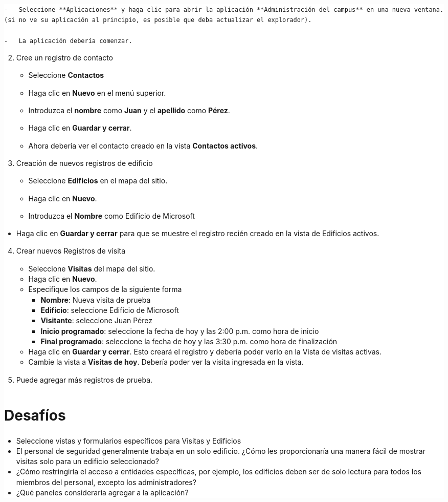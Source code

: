     -   Seleccione **Aplicaciones** y haga clic para abrir la aplicación **Administración del campus** en una nueva ventana. (si no ve su aplicación al principio, es posible que deba actualizar el explorador).

    -   La aplicación debería comenzar.
2.  Cree un registro de contacto

    -   Seleccione **Contactos**

    -   Haga clic en **Nuevo** en el menú superior.

    -   Introduzca el **nombre** como **Juan** y el **apellido** como **Pérez**.

    -   Haga clic en **Guardar y cerrar**.

    -   Ahora debería ver el contacto creado en la vista **Contactos activos**.
3.  Creación de nuevos registros de edificio

    -   Seleccione **Edificios** en el mapa del sitio.

    -   Haga clic en **Nuevo**.

    -   Introduzca el **Nombre** como Edificio de Microsoft
        
-   Haga clic en **Guardar y cerrar** para que se muestre el registro recién creado en
        la vista de Edificios activos.
4.  Crear nuevos Registros de visita

    -   Seleccione **Visitas** del mapa del sitio.
    -   Haga clic en **Nuevo**.
    -   Especifique los campos de la siguiente forma 
        -   **Nombre**: Nueva visita de prueba
        -   **Edificio**: seleccione Edificio de Microsoft
        -   **Visitante**: seleccione Juan Pérez
        -   **Inicio programado**: seleccione la fecha de hoy y las 2:00 p.m. como hora de inicio
        -   **Final programado**: seleccione la fecha de hoy y las 3:30 p.m. como hora de finalización
    -   Haga clic en **Guardar y cerrar**. Esto creará el registro y debería poder verlo en la
        Vista de visitas activas.
    -   Cambie la vista a **Visitas de hoy**. Debería poder ver la visita ingresada en la vista.
5.  Puede agregar más registros de prueba.

# Desafíos

* Seleccione vistas y formularios específicos para Visitas y Edificios
* El personal de seguridad generalmente trabaja en un solo edificio. ¿Cómo les proporcionaría una manera fácil de mostrar visitas solo para un edificio seleccionado?
* ¿Cómo restringiría el acceso a entidades específicas, por ejemplo, los edificios deben ser de solo lectura para todos los miembros del personal, excepto los administradores?
* ¿Qué paneles consideraría agregar a la aplicación?
